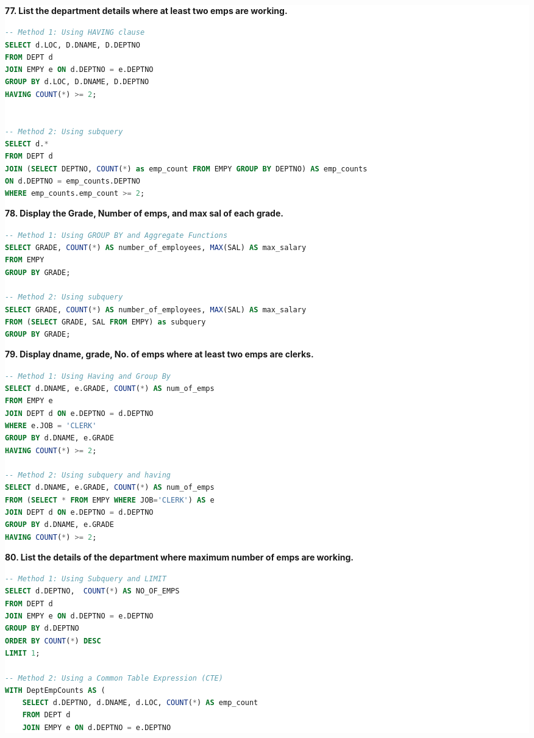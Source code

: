 **77. List the department details where at least two emps are working.**

```sql
-- Method 1: Using HAVING clause
SELECT d.LOC, D.DNAME, D.DEPTNO
FROM DEPT d
JOIN EMPY e ON d.DEPTNO = e.DEPTNO
GROUP BY d.LOC, D.DNAME, D.DEPTNO
HAVING COUNT(*) >= 2;


-- Method 2: Using subquery
SELECT d.*
FROM DEPT d
JOIN (SELECT DEPTNO, COUNT(*) as emp_count FROM EMPY GROUP BY DEPTNO) AS emp_counts
ON d.DEPTNO = emp_counts.DEPTNO
WHERE emp_counts.emp_count >= 2;
```

**78. Display the Grade, Number of emps, and max sal of each grade.**

```sql
-- Method 1: Using GROUP BY and Aggregate Functions
SELECT GRADE, COUNT(*) AS number_of_employees, MAX(SAL) AS max_salary
FROM EMPY
GROUP BY GRADE;

-- Method 2: Using subquery
SELECT GRADE, COUNT(*) AS number_of_employees, MAX(SAL) AS max_salary
FROM (SELECT GRADE, SAL FROM EMPY) as subquery
GROUP BY GRADE;
```

**79. Display dname, grade, No. of emps where at least two emps are clerks.**

```sql
-- Method 1: Using Having and Group By
SELECT d.DNAME, e.GRADE, COUNT(*) AS num_of_emps
FROM EMPY e
JOIN DEPT d ON e.DEPTNO = d.DEPTNO
WHERE e.JOB = 'CLERK'
GROUP BY d.DNAME, e.GRADE
HAVING COUNT(*) >= 2;

-- Method 2: Using subquery and having
SELECT d.DNAME, e.GRADE, COUNT(*) AS num_of_emps
FROM (SELECT * FROM EMPY WHERE JOB='CLERK') AS e
JOIN DEPT d ON e.DEPTNO = d.DEPTNO
GROUP BY d.DNAME, e.GRADE
HAVING COUNT(*) >= 2;
```

**80. List the details of the department where maximum number of emps are working.**

```sql
-- Method 1: Using Subquery and LIMIT
SELECT d.DEPTNO,  COUNT(*) AS NO_OF_EMPS
FROM DEPT d
JOIN EMPY e ON d.DEPTNO = e.DEPTNO
GROUP BY d.DEPTNO
ORDER BY COUNT(*) DESC
LIMIT 1;

-- Method 2: Using a Common Table Expression (CTE)
WITH DeptEmpCounts AS (
    SELECT d.DEPTNO, d.DNAME, d.LOC, COUNT(*) AS emp_count
    FROM DEPT d
    JOIN EMPY e ON d.DEPTNO = e.DEPTNO
```